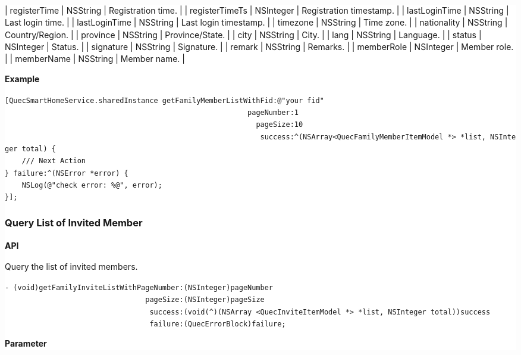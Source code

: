| registerTime       | NSString             | Registration time. |
| registerTimeTs       | NSInteger             | Registration timestamp. |
| lastLoginTime       | NSString             | Last login time. |
| lastLoginTime       | NSString             | Last login timestamp. |
| timezone       | NSString             | Time zone. |
| nationality       | NSString             | Country/Region. |
| province       | NSString             | Province/State. |
| city       | NSString             | City. |
| lang       | NSString             | Language. |
| status       | NSInteger             | Status. |
| signature       | NSString             | Signature. |
| remark       | NSString             | Remarks. |
| memberRole       | NSInteger             | Member role. |
| memberName       | NSString             | Member name. |

**Example**

```objc
[QuecSmartHomeService.sharedInstance getFamilyMemberListWithFid:@"your fid"
                                                         pageNumber:1
                                                           pageSize:10
                                                            success:^(NSArray<QuecFamilyMemberItemModel *> *list, NSInteger total) {
    /// Next Action
} failure:^(NSError *error) {
    NSLog(@"check error: %@", error);
}];
```

### Query List of Invited Member

**API**

Query the list of invited members.

```objc
- (void)getFamilyInviteListWithPageNumber:(NSInteger)pageNumber
                                 pageSize:(NSInteger)pageSize
                                  success:(void(^)(NSArray <QuecInviteItemModel *> *list, NSInteger total))success
                                  failure:(QuecErrorBlock)failure;
```

**Parameter**
